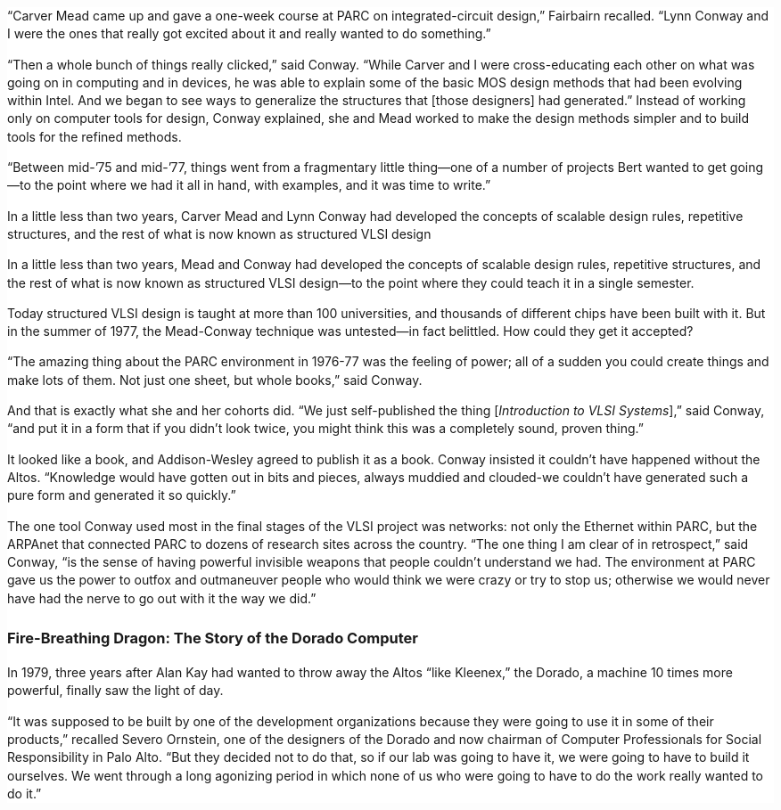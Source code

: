 “Carver Mead came up and gave a one-week course at PARC on integrated-circuit design,” Fairbairn recalled. “Lynn Conway and I were the ones that really got excited about it and really wanted to do something.”

“Then a whole bunch of things really clicked,” said Conway. “While Carver and I were cross-educating each other on what was going on in computing and in devices, he was able to explain some of the basic MOS design methods that had been evolving within Intel. And we began to see ways to generalize the structures that \[those designers\] had generated.” Instead of working only on computer tools for design, Conway explained, she and Mead worked to make the design methods simpler and to build tools for the refined methods.

“Between mid-’75 and mid-’77, things went from a fragmentary little thing—one of a number of projects Bert wanted to get going—to the point where we had it all in hand, with examples, and it was time to write.”

In a little less than two years, Carver Mead and Lynn Conway had developed the concepts of scalable design rules, repetitive structures, and the rest of what is now known as structured VLSI design

In a little less than two years, Mead and Conway had developed the concepts of scalable design rules, repetitive structures, and the rest of what is now known as structured VLSI design—to the point where they could teach it in a single semester.

Today structured VLSI design is taught at more than 100 universities, and thousands of different chips have been built with it. But in the summer of 1977, the Mead-Conway technique was untested—in fact belittled. How could they get it accepted?

“The amazing thing about the PARC environment in 1976-77 was the feeling of power; all of a sudden you could create things and make lots of them. Not just one sheet, but whole books,” said Conway.

And that is exactly what she and her cohorts did. “We just self-published the thing \[_Introduction to VLSI Systems_\],” said Conway, “and put it in a form that if you didn’t look twice, you might think this was a completely sound, proven thing.”

It looked like a book, and Addison-Wesley agreed to publish it as a book. Conway insisted it couldn’t have happened without the Altos. “Knowledge would have gotten out in bits and pieces, always muddied and clouded-we couldn’t have generated such a pure form and generated it so quickly.”

The one tool Conway used most in the final stages of the VLSI project was networks: not only the Ethernet within PARC, but the ARPAnet that connected PARC to dozens of research sites across the country. “The one thing I am clear of in retrospect,” said Conway, “is the sense of having powerful invisible weapons that people couldn’t understand we had. The environment at PARC gave us the power to outfox and outmaneuver people who would think we were crazy or try to stop us; otherwise we would never have had the nerve to go out with it the way we did.”

### Fire-Breathing Dragon: The Story of the Dorado Computer

In 1979, three years after Alan Kay had wanted to throw away the Altos “like Kleenex,” the Dorado, a machine 10 times more powerful, finally saw the light of day.

“It was supposed to be built by one of the development organizations because they were going to use it in some of their products,” recalled Severo Ornstein, one of the designers of the Dorado and now chairman of Computer Professionals for Social Responsibility in Palo Alto. “But they decided not to do that, so if our lab was going to have it, we were going to have to build it ourselves. We went through a long agonizing period in which none of us who were going to have to do the work really wanted to do it.”
